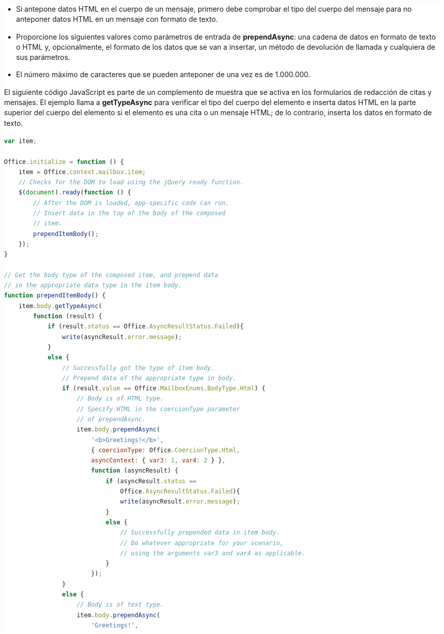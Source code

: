 
- Si antepone datos HTML en el cuerpo de un mensaje, primero debe comprobar el tipo del cuerpo del mensaje para no anteponer datos HTML en un mensaje con formato de texto.
    
- Proporcione los siguientes valores como parámetros de entrada de  **prependAsync**: una cadena de datos en formato de texto o HTML y, opcionalmente, el formato de los datos que se van a insertar, un método de devolución de llamada y cualquiera de sus parámetros.
    
- El número máximo de caracteres que se pueden anteponer de una vez es de 1.000.000.
    
El siguiente código JavaScript es parte de un complemento de muestra que se activa en los formularios de redacción de citas y mensajes. El ejemplo llama a  **getTypeAsync** para verificar el tipo del cuerpo del elemento e inserta datos HTML en la parte superior del cuerpo del elemento si el elemento es una cita o un mensaje HTML; de lo contrario, inserta los datos en formato de texto.




```js
var item;

Office.initialize = function () {
    item = Office.context.mailbox.item;
    // Checks for the DOM to load using the jQuery ready function.
    $(document).ready(function () {
        // After the DOM is loaded, app-specific code can run.
        // Insert data in the top of the body of the composed 
        // item.
        prependItemBody();
    });
}

// Get the body type of the composed item, and prepend data  
// in the appropriate data type in the item body.
function prependItemBody() {
    item.body.getTypeAsync(
        function (result) {
            if (result.status == Office.AsyncResultStatus.Failed){
                write(asyncResult.error.message);
            }
            else {
                // Successfully got the type of item body.
                // Prepend data of the appropriate type in body.
                if (result.value == Office.MailboxEnums.BodyType.Html) {
                    // Body is of HTML type.
                    // Specify HTML in the coercionType parameter
                    // of prependAsync.
                    item.body.prependAsync(
                        '<b>Greetings!</b>',
                        { coercionType: Office.CoercionType.Html, 
                        asyncContext: { var3: 1, var4: 2 } },
                        function (asyncResult) {
                            if (asyncResult.status == 
                                Office.AsyncResultStatus.Failed){
                                write(asyncResult.error.message);
                            }
                            else {
                                // Successfully prepended data in item body.
                                // Do whatever appropriate for your scenario,
                                // using the arguments var3 and var4 as applicable.
                            }
                        });
                }
                else {
                    // Body is of text type. 
                    item.body.prependAsync(
                        'Greetings!',
```
